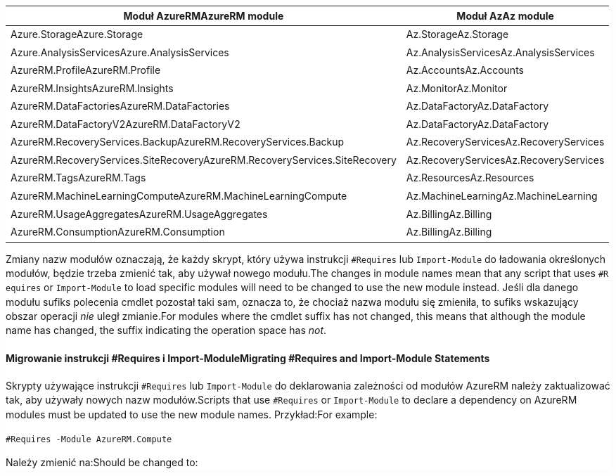 | <span data-ttu-id="24c8e-155">Moduł AzureRM</span><span class="sxs-lookup"><span data-stu-id="24c8e-155">AzureRM module</span></span> | <span data-ttu-id="24c8e-156">Moduł Az</span><span class="sxs-lookup"><span data-stu-id="24c8e-156">Az module</span></span> |
|----------------|-----------|
| <span data-ttu-id="24c8e-157">Azure.Storage</span><span class="sxs-lookup"><span data-stu-id="24c8e-157">Azure.Storage</span></span> | <span data-ttu-id="24c8e-158">Az.Storage</span><span class="sxs-lookup"><span data-stu-id="24c8e-158">Az.Storage</span></span> |
| <span data-ttu-id="24c8e-159">Azure.AnalysisServices</span><span class="sxs-lookup"><span data-stu-id="24c8e-159">Azure.AnalysisServices</span></span> | <span data-ttu-id="24c8e-160">Az.AnalysisServices</span><span class="sxs-lookup"><span data-stu-id="24c8e-160">Az.AnalysisServices</span></span> |
| <span data-ttu-id="24c8e-161">AzureRM.Profile</span><span class="sxs-lookup"><span data-stu-id="24c8e-161">AzureRM.Profile</span></span> | <span data-ttu-id="24c8e-162">Az.Accounts</span><span class="sxs-lookup"><span data-stu-id="24c8e-162">Az.Accounts</span></span> |
| <span data-ttu-id="24c8e-163">AzureRM.Insights</span><span class="sxs-lookup"><span data-stu-id="24c8e-163">AzureRM.Insights</span></span> | <span data-ttu-id="24c8e-164">Az.Monitor</span><span class="sxs-lookup"><span data-stu-id="24c8e-164">Az.Monitor</span></span> |
| <span data-ttu-id="24c8e-165">AzureRM.DataFactories</span><span class="sxs-lookup"><span data-stu-id="24c8e-165">AzureRM.DataFactories</span></span> | <span data-ttu-id="24c8e-166">Az.DataFactory</span><span class="sxs-lookup"><span data-stu-id="24c8e-166">Az.DataFactory</span></span> |
| <span data-ttu-id="24c8e-167">AzureRM.DataFactoryV2</span><span class="sxs-lookup"><span data-stu-id="24c8e-167">AzureRM.DataFactoryV2</span></span> | <span data-ttu-id="24c8e-168">Az.DataFactory</span><span class="sxs-lookup"><span data-stu-id="24c8e-168">Az.DataFactory</span></span> |
| <span data-ttu-id="24c8e-169">AzureRM.RecoveryServices.Backup</span><span class="sxs-lookup"><span data-stu-id="24c8e-169">AzureRM.RecoveryServices.Backup</span></span> | <span data-ttu-id="24c8e-170">Az.RecoveryServices</span><span class="sxs-lookup"><span data-stu-id="24c8e-170">Az.RecoveryServices</span></span> |
| <span data-ttu-id="24c8e-171">AzureRM.RecoveryServices.SiteRecovery</span><span class="sxs-lookup"><span data-stu-id="24c8e-171">AzureRM.RecoveryServices.SiteRecovery</span></span> | <span data-ttu-id="24c8e-172">Az.RecoveryServices</span><span class="sxs-lookup"><span data-stu-id="24c8e-172">Az.RecoveryServices</span></span> |
| <span data-ttu-id="24c8e-173">AzureRM.Tags</span><span class="sxs-lookup"><span data-stu-id="24c8e-173">AzureRM.Tags</span></span> | <span data-ttu-id="24c8e-174">Az.Resources</span><span class="sxs-lookup"><span data-stu-id="24c8e-174">Az.Resources</span></span> |
| <span data-ttu-id="24c8e-175">AzureRM.MachineLearningCompute</span><span class="sxs-lookup"><span data-stu-id="24c8e-175">AzureRM.MachineLearningCompute</span></span> | <span data-ttu-id="24c8e-176">Az.MachineLearning</span><span class="sxs-lookup"><span data-stu-id="24c8e-176">Az.MachineLearning</span></span> |
| <span data-ttu-id="24c8e-177">AzureRM.UsageAggregates</span><span class="sxs-lookup"><span data-stu-id="24c8e-177">AzureRM.UsageAggregates</span></span> | <span data-ttu-id="24c8e-178">Az.Billing</span><span class="sxs-lookup"><span data-stu-id="24c8e-178">Az.Billing</span></span> |
| <span data-ttu-id="24c8e-179">AzureRM.Consumption</span><span class="sxs-lookup"><span data-stu-id="24c8e-179">AzureRM.Consumption</span></span> | <span data-ttu-id="24c8e-180">Az.Billing</span><span class="sxs-lookup"><span data-stu-id="24c8e-180">Az.Billing</span></span> |

<span data-ttu-id="24c8e-181">Zmiany nazw modułów oznaczają, że każdy skrypt, który używa instrukcji `#Requires` lub `Import-Module` do ładowania określonych modułów, będzie trzeba zmienić tak, aby używał nowego modułu.</span><span class="sxs-lookup"><span data-stu-id="24c8e-181">The changes in module names mean that any script that uses `#Requires` or `Import-Module` to load specific modules will need to be changed to use the new module instead.</span></span> <span data-ttu-id="24c8e-182">Jeśli dla danego modułu sufiks polecenia cmdlet pozostał taki sam, oznacza to, że chociaż nazwa modułu się zmieniła, to sufiks wskazujący obszar operacji _nie_ uległ zmianie.</span><span class="sxs-lookup"><span data-stu-id="24c8e-182">For modules where the cmdlet suffix has not changed, this means that although the module name has changed, the suffix indicating the operation space has _not_.</span></span>

#### <a name="migrating-requires-and-import-module-statements"></a><span data-ttu-id="24c8e-183">Migrowanie instrukcji #Requires i Import-Module</span><span class="sxs-lookup"><span data-stu-id="24c8e-183">Migrating #Requires and Import-Module Statements</span></span>

<span data-ttu-id="24c8e-184">Skrypty używające instrukcji `#Requires` lub `Import-Module` do deklarowania zależności od modułów AzureRM należy zaktualizować tak, aby używały nowych nazw modułów.</span><span class="sxs-lookup"><span data-stu-id="24c8e-184">Scripts that use `#Requires` or `Import-Module` to declare a dependency on AzureRM modules must be updated to use the new module names.</span></span> <span data-ttu-id="24c8e-185">Przykład:</span><span class="sxs-lookup"><span data-stu-id="24c8e-185">For example:</span></span>

```azurepowershell-interactive
#Requires -Module AzureRM.Compute
```

<span data-ttu-id="24c8e-186">Należy zmienić na:</span><span class="sxs-lookup"><span data-stu-id="24c8e-186">Should be changed to:</span></span>
